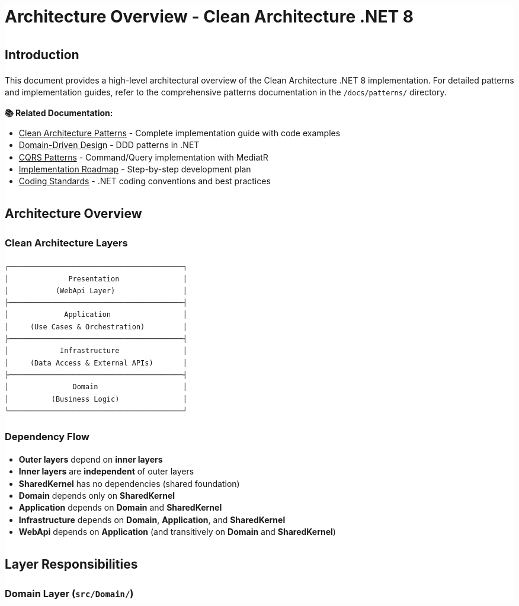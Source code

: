 # Architecture Overview - Clean Architecture .NET 8

## Introduction

This document provides a high-level architectural overview of the Clean Architecture .NET 8 implementation. For detailed patterns and implementation guides, refer to the comprehensive patterns documentation in the `/docs/patterns/` directory.

**📚 Related Documentation:**
- [Clean Architecture Patterns](patterns/clean-architecture.md) - Complete implementation guide with code examples
- [Domain-Driven Design](patterns/domain-driven-design.md) - DDD patterns in .NET
- [CQRS Patterns](patterns/cqrs-patterns.md) - Command/Query implementation with MediatR
- [Implementation Roadmap](patterns/implementation-roadmap.md) - Step-by-step development plan
- [Coding Standards](patterns/coding-standards.md) - .NET coding conventions and best practices

## Architecture Overview

### Clean Architecture Layers

```
┌─────────────────────────────────────────┐
│              Presentation               │
│           (WebApi Layer)                │
├─────────────────────────────────────────┤
│             Application                 │
│     (Use Cases & Orchestration)         │
├─────────────────────────────────────────┤
│            Infrastructure               │
│     (Data Access & External APIs)       │
├─────────────────────────────────────────┤
│               Domain                    │
│          (Business Logic)               │
└─────────────────────────────────────────┘
```

### Dependency Flow

- **Outer layers** depend on **inner layers**
- **Inner layers** are **independent** of outer layers
- **SharedKernel** has no dependencies (shared foundation)
- **Domain** depends only on **SharedKernel**
- **Application** depends on **Domain** and **SharedKernel**
- **Infrastructure** depends on **Domain**, **Application**, and **SharedKernel**
- **WebApi** depends on **Application** (and transitively on **Domain** and **SharedKernel**)

## Layer Responsibilities

### Domain Layer (`src/Domain/`)

